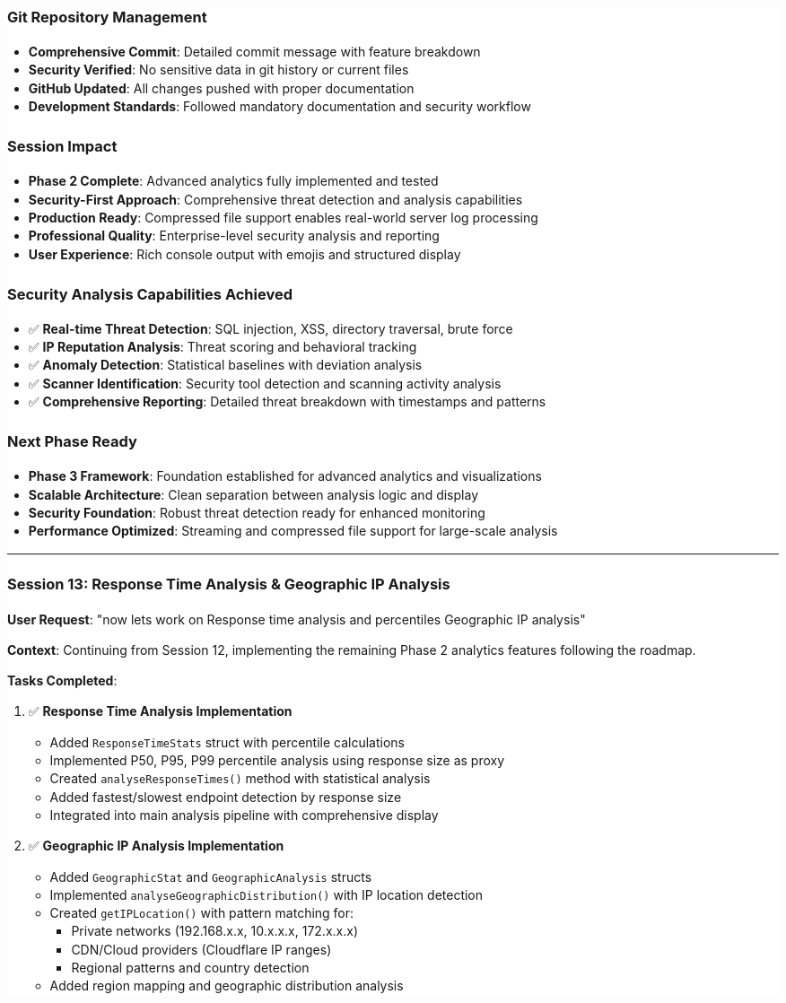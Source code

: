 ### Git Repository Management
- **Comprehensive Commit**: Detailed commit message with feature breakdown
- **Security Verified**: No sensitive data in git history or current files
- **GitHub Updated**: All changes pushed with proper documentation
- **Development Standards**: Followed mandatory documentation and security workflow

### Session Impact
- **Phase 2 Complete**: Advanced analytics fully implemented and tested
- **Security-First Approach**: Comprehensive threat detection and analysis capabilities
- **Production Ready**: Compressed file support enables real-world server log processing  
- **Professional Quality**: Enterprise-level security analysis and reporting
- **User Experience**: Rich console output with emojis and structured display

### Security Analysis Capabilities Achieved
- ✅ **Real-time Threat Detection**: SQL injection, XSS, directory traversal, brute force
- ✅ **IP Reputation Analysis**: Threat scoring and behavioral tracking
- ✅ **Anomaly Detection**: Statistical baselines with deviation analysis
- ✅ **Scanner Identification**: Security tool detection and scanning activity analysis
- ✅ **Comprehensive Reporting**: Detailed threat breakdown with timestamps and patterns

### Next Phase Ready
- **Phase 3 Framework**: Foundation established for advanced analytics and visualizations
- **Scalable Architecture**: Clean separation between analysis logic and display
- **Security Foundation**: Robust threat detection ready for enhanced monitoring
- **Performance Optimized**: Streaming and compressed file support for large-scale analysis

---

### Session 13: Response Time Analysis & Geographic IP Analysis
**User Request**: "now lets work on Response time analysis and percentiles Geographic IP analysis"

**Context**: Continuing from Session 12, implementing the remaining Phase 2 analytics features following the roadmap.

**Tasks Completed**:
1. ✅ **Response Time Analysis Implementation**
   - Added `ResponseTimeStats` struct with percentile calculations
   - Implemented P50, P95, P99 percentile analysis using response size as proxy
   - Created `analyseResponseTimes()` method with statistical analysis
   - Added fastest/slowest endpoint detection by response size
   - Integrated into main analysis pipeline with comprehensive display

2. ✅ **Geographic IP Analysis Implementation**
   - Added `GeographicStat` and `GeographicAnalysis` structs
   - Implemented `analyseGeographicDistribution()` with IP location detection
   - Created `getIPLocation()` with pattern matching for:
     - Private networks (192.168.x.x, 10.x.x.x, 172.x.x.x)
     - CDN/Cloud providers (Cloudflare IP ranges)
     - Regional patterns and country detection
   - Added region mapping and geographic distribution analysis
